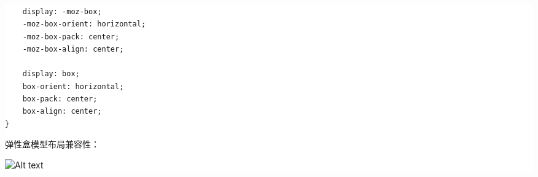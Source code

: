         display: -moz-box;
        -moz-box-orient: horizontal;
        -moz-box-pack: center;
        -moz-box-align: center;

        display: box;
        box-orient: horizontal;
        box-pack: center;
        box-align: center;
    }

弹性盒模型布局兼容性：

![Alt text](http://king-images.qiniudn.com/vertical-3.png)



